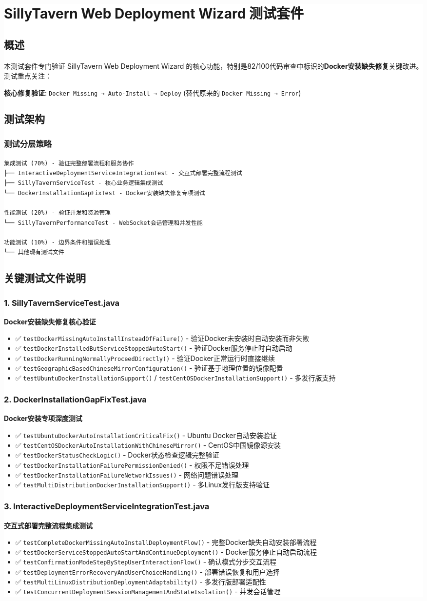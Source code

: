 # SillyTavern Web Deployment Wizard 测试套件

## 概述

本测试套件专门验证 SillyTavern Web Deployment Wizard 的核心功能，特别是82/100代码审查中标识的**Docker安装缺失修复**关键改进。测试重点关注：

**核心修复验证**: `Docker Missing → Auto-Install → Deploy` (替代原来的 `Docker Missing → Error`)

## 测试架构

### 测试分层策略

```
集成测试 (70%) - 验证完整部署流程和服务协作
├── InteractiveDeploymentServiceIntegrationTest - 交互式部署完整流程测试
├── SillyTavernServiceTest - 核心业务逻辑集成测试
└── DockerInstallationGapFixTest - Docker安装缺失修复专项测试

性能测试 (20%) - 验证并发和资源管理
└── SillyTavernPerformanceTest - WebSocket会话管理和并发性能

功能测试 (10%) - 边界条件和错误处理
└── 其他现有测试文件
```

## 关键测试文件说明

### 1. SillyTavernServiceTest.java
**Docker安装缺失修复核心验证**
- ✅ `testDockerMissingAutoInstallInsteadOfFailure()` - 验证Docker未安装时自动安装而非失败
- ✅ `testDockerInstalledButServiceStoppedAutoStart()` - 验证Docker服务停止时自动启动
- ✅ `testDockerRunningNormallyProceedDirectly()` - 验证Docker正常运行时直接继续
- ✅ `testGeographicBasedChineseMirrorConfiguration()` - 验证基于地理位置的镜像配置
- ✅ `testUbuntuDockerInstallationSupport()` / `testCentOSDockerInstallationSupport()` - 多发行版支持

### 2. DockerInstallationGapFixTest.java  
**Docker安装专项深度测试**
- ✅ `testUbuntuDockerAutoInstallationCriticalFix()` - Ubuntu Docker自动安装验证
- ✅ `testCentOSDockerAutoInstallationWithChineseMirror()` - CentOS中国镜像源安装
- ✅ `testDockerStatusCheckLogic()` - Docker状态检查逻辑完整验证
- ✅ `testDockerInstallationFailurePermissionDenied()` - 权限不足错误处理
- ✅ `testDockerInstallationFailureNetworkIssues()` - 网络问题错误处理
- ✅ `testMultiDistributionDockerInstallationSupport()` - 多Linux发行版支持验证

### 3. InteractiveDeploymentServiceIntegrationTest.java
**交互式部署完整流程集成测试**
- ✅ `testCompleteDockerMissingAutoInstallDeploymentFlow()` - 完整Docker缺失自动安装部署流程
- ✅ `testDockerServiceStoppedAutoStartAndContinueDeployment()` - Docker服务停止自动启动流程
- ✅ `testConfirmationModeStepByStepUserInteractionFlow()` - 确认模式分步交互流程
- ✅ `testDeploymentErrorRecoveryAndUserChoiceHandling()` - 部署错误恢复和用户选择
- ✅ `testMultiLinuxDistributionDeploymentAdaptability()` - 多发行版部署适配性
- ✅ `testConcurrentDeploymentSessionManagementAndStateIsolation()` - 并发会话管理
